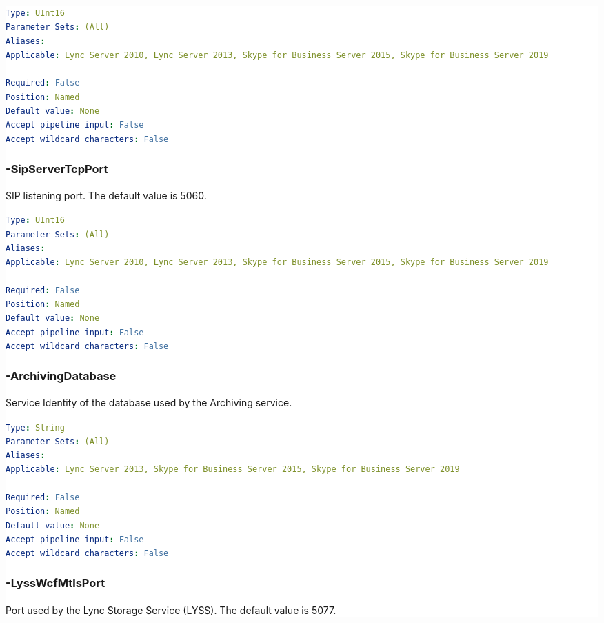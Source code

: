 
```yaml
Type: UInt16
Parameter Sets: (All)
Aliases: 
Applicable: Lync Server 2010, Lync Server 2013, Skype for Business Server 2015, Skype for Business Server 2019

Required: False
Position: Named
Default value: None
Accept pipeline input: False
Accept wildcard characters: False
```

### -SipServerTcpPort
SIP listening port.
The default value is 5060.


```yaml
Type: UInt16
Parameter Sets: (All)
Aliases: 
Applicable: Lync Server 2010, Lync Server 2013, Skype for Business Server 2015, Skype for Business Server 2019

Required: False
Position: Named
Default value: None
Accept pipeline input: False
Accept wildcard characters: False
```

### -ArchivingDatabase
Service Identity of the database used by the Archiving service.

```yaml
Type: String
Parameter Sets: (All)
Aliases: 
Applicable: Lync Server 2013, Skype for Business Server 2015, Skype for Business Server 2019

Required: False
Position: Named
Default value: None
Accept pipeline input: False
Accept wildcard characters: False
```

### -LyssWcfMtlsPort
Port used by the Lync Storage Service (LYSS).
The default value is 5077.
